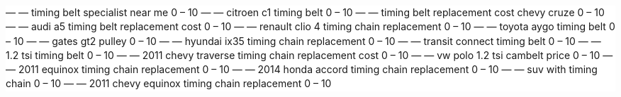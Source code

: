 —
—
timing belt specialist near me
0 – 10
—
—
citroen c1 timing belt
0 – 10
—
—
timing belt replacement cost chevy cruze
0 – 10
—
—
audi a5 timing belt replacement cost
0 – 10
—
—
renault clio 4 timing chain replacement
0 – 10
—
—
toyota aygo timing belt
0 – 10
—
—
gates gt2 pulley
0 – 10
—
—
hyundai ix35 timing chain replacement
0 – 10
—
—
transit connect timing belt
0 – 10
—
—
1.2 tsi timing belt
0 – 10
—
—
2011 chevy traverse timing chain replacement cost
0 – 10
—
—
vw polo 1.2 tsi cambelt price
0 – 10
—
—
2011 equinox timing chain replacement
0 – 10
—
—
2014 honda accord timing chain replacement
0 – 10
—
—
suv with timing chain
0 – 10
—
—
2011 chevy equinox timing chain replacement
0 – 10